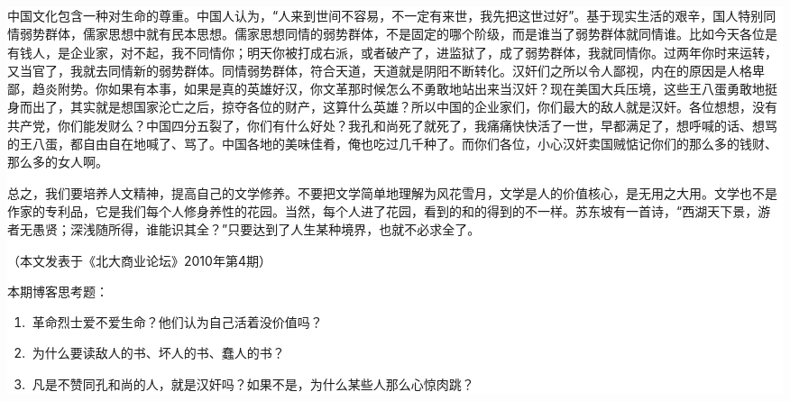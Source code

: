中国文化包含一种对生命的尊重。中国人认为，“人来到世间不容易，不一定有来世，我先把这世过好”。基于现实生活的艰辛，国人特别同情弱势群体，儒家思想中就有民本思想。儒家思想同情的弱势群体，不是固定的哪个阶级，而是谁当了弱势群体就同情谁。比如今天各位是有钱人，是企业家，对不起，我不同情你；明天你被打成右派，或者破产了，进监狱了，成了弱势群体，我就同情你。过两年你时来运转，又当官了，我就去同情新的弱势群体。同情弱势群体，符合天道，天道就是阴阳不断转化。汉奸们之所以令人鄙视，内在的原因是人格卑鄙，趋炎附势。你如果有本事，如果是真的英雄好汉，你文革那时候怎么不勇敢地站出来当汉奸？现在美国大兵压境，这些王八蛋勇敢地挺身而出了，其实就是想国家沦亡之后，掠夺各位的财产，这算什么英雄？所以中国的企业家们，你们最大的敌人就是汉奸。各位想想，没有共产党，你们能发财么？中国四分五裂了，你们有什么好处？我孔和尚死了就死了，我痛痛快快活了一世，早都满足了，想呼喊的话、想骂的王八蛋，都自由自在地喊了、骂了。中国各地的美味佳肴，俺也吃过几千种了。而你们各位，小心汉奸卖国贼惦记你们的那么多的钱财、那么多的女人啊。 

总之，我们要培养人文精神，提高自己的文学修养。不要把文学简单地理解为风花雪月，文学是人的价值核心，是无用之大用。文学也不是作家的专利品，它是我们每个人修身养性的花园。当然，每个人进了花园，看到的和的得到的不一样。苏东坡有一首诗，“西湖天下景，游者无愚贤；深浅随所得，谁能识其全？”只要达到了人生某种境界，也就不必求全了。

（本文发表于《北大商业论坛》2010年第4期）

本期博客思考题：

1.  革命烈士爱不爱生命？他们认为自己活着没价值吗？

2.  为什么要读敌人的书、坏人的书、蠢人的书？

3.  凡是不赞同孔和尚的人，就是汉奸吗？如果不是，为什么某些人那么心惊肉跳？

